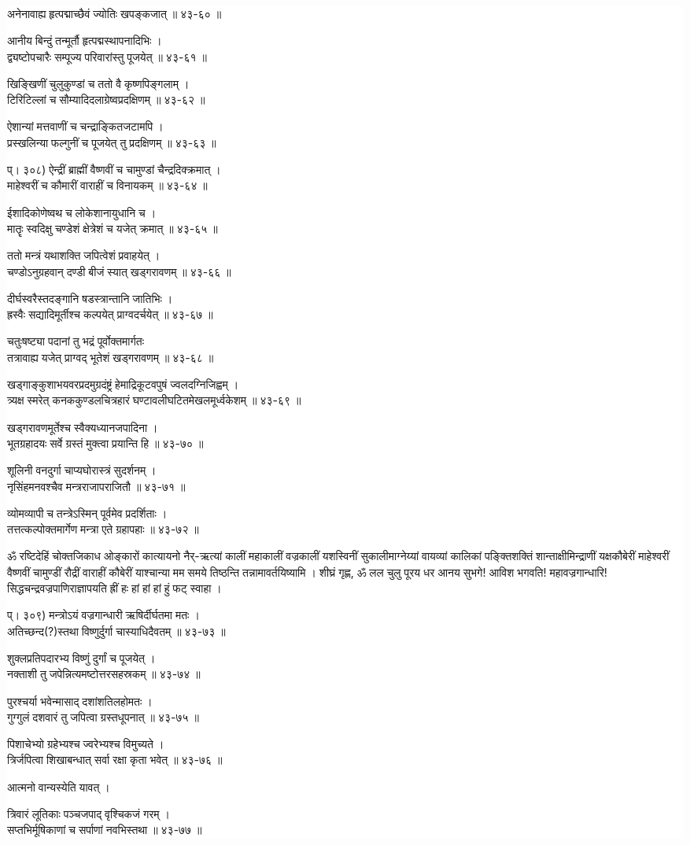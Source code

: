 अनेनावाह्य हृत्पद्माच्छैवं ज्योतिः खपङ्कजात् ॥ ४३-६० ॥  

आनीय बिन्दुं तन्मूर्तौ हृत्पद्मस्थापनादिभिः ।  
द्व्यष्टोपचारैः सम्पूज्य परिवारांस्तु पूजयेत् ॥ ४३-६१ ॥  

खिङ्खिणीं चुलुकुण्डां च ततो वै कृष्णपिङ्गलाम् ।  
टिरिटिल्लां च सौम्यादिदलाग्रेष्वप्रदक्षिणम् ॥ ४३-६२ ॥  

ऐशान्यां मत्तवाणीं च चन्द्राङ्कितजटामपि ।  
प्रस्खलिन्या फल्गुनीं च पूजयेत् तु प्रदक्षिणम् ॥ ४३-६३ ॥  

प्। ३०८) ऐन्द्रीं ब्राह्मीं वैष्णवीं च चामुण्डां चैन्द्रदिक्क्रमात् ।  
माहेश्वरीं च कौमारीं वाराहीं च विनायकम् ॥ ४३-६४ ॥  

ईशादिकोणेष्वथ च लोकेशानायुधानि च ।  
मातॄः स्वदिक्षु चण्डेशं क्षेत्रेशं च यजेत् क्रमात् ॥ ४३-६५ ॥  

ततो मन्त्रं यथाशक्ति जपित्वेशं प्रवाहयेत् ।  
चण्डोऽनुग्रहवान् दण्डी बीजं स्यात् खड्गरावणम् ॥ ४३-६६ ॥  

दीर्घस्वरैस्तदङ्गानि षडस्त्रान्तानि जातिभिः ।  
ह्रस्वैः सद्यादिमूर्तीश्च कल्पयेत् प्राग्वदर्चयेत् ॥ ४३-६७ ॥  

चतुःषष्ट्या पदानां तु भद्रं पूर्वोक्तमार्गतः  
तत्रावाह्य यजेत् प्राग्वद् भूतेशं खड्गरावणम् ॥ ४३-६८ ॥  

खड्गाङ्कुशाभयवरप्रदमुग्रदंष्ट्रं हेमाद्रिकूटवपुषं ज्वलदग्निजिह्वम् ।  
त्र्यक्ष स्मरेत् कनककुण्डलचित्रहारं घण्टावलीघटितमेखलमूर्ध्वकेशम् ॥ ४३-६९ ॥  

खड्गरावणमूर्तेश्च स्वैक्यध्यानजपादिना ।  
भूतग्रहादयः सर्वे ग्रस्तं मुक्त्वा प्रयान्ति हि ॥ ४३-७० ॥  

शूलिनी वनदुर्गा चाप्यघोरास्त्रं सुदर्शनम् ।  
नृसिंहमनवश्चैव मन्त्रराजापराजितौ ॥ ४३-७१ ॥  

व्योमव्यापी च तन्त्रेऽस्मिन् पूर्वमेव प्रदर्शिताः ।  
तत्तत्कल्पोक्तमार्गेण मन्त्रा एते ग्रहापहाः ॥ ४३-७२ ॥  

ॐ रष्टिदेहिं चोक्तजिकाध ओङ्कारों कात्यायनो नैर्-ऋत्यां कालीं महाकालीं वज्रकालीं यशस्विनीं सुकालीमाग्नेय्यां वायव्यां कालिकां पङ्क्तिशक्तिं शान्ताक्षीमिन्द्राणीं यक्षकौबेरीं माहेश्वरीं वैष्णवीं चामुण्डीं रौद्रीं वाराहीं कौबेरीं याश्चान्या मम समये तिष्ठन्ति तन्नामावर्तयिष्यामि । शीघ्रं गृह्ण, ॐ लल चुलु पूरय धर आनय सुभगे! आविश भगवति! महावज्रगान्धारि! सिद्धचन्द्रवज्रपाणिराज्ञापयति ह्रीं हः हां हां हां हुं फट् स्वाहा ।  

प्। ३०९) मन्त्रोऽयं वज्रगान्धारी ऋषिर्दीर्घतमा मतः ।  
अतिच्छन्द(?)स्तथा विष्णुर्दुर्गा चास्याधिदैवतम् ॥ ४३-७३ ॥  

शुक्लप्रतिपदारभ्य विष्णुं दुर्गां च पूजयेत् ।  
नक्ताशी तु जपेन्नित्यमष्टोत्तरसहस्रकम् ॥ ४३-७४ ॥  

पुरश्चर्या भवेन्मासाद् दशांशतिलहोमतः ।  
गुग्गुलं दशवारं तु जपित्वा ग्रस्तधूपनात् ॥ ४३-७५ ॥  

पिशाचेभ्यो ग्रहेभ्यश्च ज्वरेभ्यश्च विमुच्यते ।  
त्रिर्जपित्वा शिखाबन्धात् सर्वा रक्षा कृता भवेत् ॥ ४३-७६ ॥  

आत्मनो वान्यस्येति यावत् ।  

त्रिवारं लूतिकाः पञ्चजपाद् वृश्चिकजं गरम् ।  
सप्तभिर्मूषिकाणां च सर्पाणां नवभिस्तथा ॥ ४३-७७ ॥  
